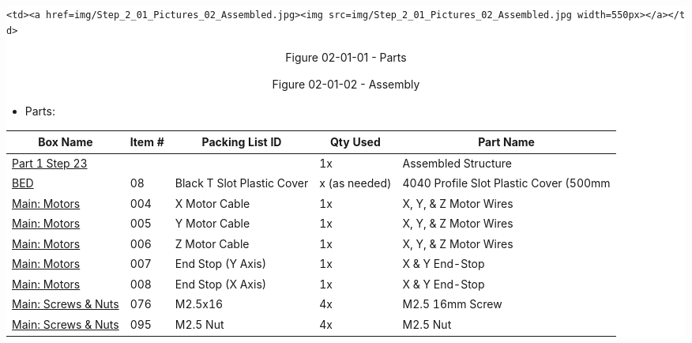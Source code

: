     <td><a href=img/Step_2_01_Pictures_02_Assembled.jpg><img src=img/Step_2_01_Pictures_02_Assembled.jpg width=550px></a></td>
  </tr>
 <tr>
    <td><p align="center">Figure 02-01-01 - Parts</p></td>
    <td><p align="center">Figure 02-01-02 - Assembly</p></td>
  </tr>
</table>
</center>

* Parts:

| Box Name | Item # | Packing List ID             | Qty Used | Part Name |
|----------|--------|-----------------------------|----------|-----------|
| [Part 1 Step 23](#part-1--step-23-installing-the-electronics-box-and-drag-chains) |  |  | 1x | Assembled Structure |
| [BED](parts-lists.md#box-38---bed) | 08 | Black T Slot Plastic Cover | x (as needed) | 4040 Profile Slot Plastic Cover (500mm |
| [Main: Motors](parts-lists.md#box-48---main) | 004 | X Motor Cable  | 1x | X, Y, & Z Motor Wires |
| [Main: Motors](parts-lists.md#box-48---main) | 005 | Y Motor Cable | 1x | X, Y, & Z Motor Wires |
| [Main: Motors](parts-lists.md#box-48---main) | 006 | Z Motor Cable | 1x | X, Y, & Z Motor Wires |
| [Main: Motors](parts-lists.md#box-48---main) | 007 | End Stop (Y Axis) | 1x | X & Y End-Stop |
| [Main: Motors](parts-lists.md#box-48---main) | 008 | End Stop (X Axis) | 1x | X & Y End-Stop |
| [Main: Screws & Nuts](parts-lists.md#box-48---main) | 076 | M2.5x16 | 4x | M2.5 16mm Screw |
| [Main: Screws & Nuts](parts-lists.md#box-48---main) | 095 | M2.5 Nut | 4x | M2.5 Nut |
